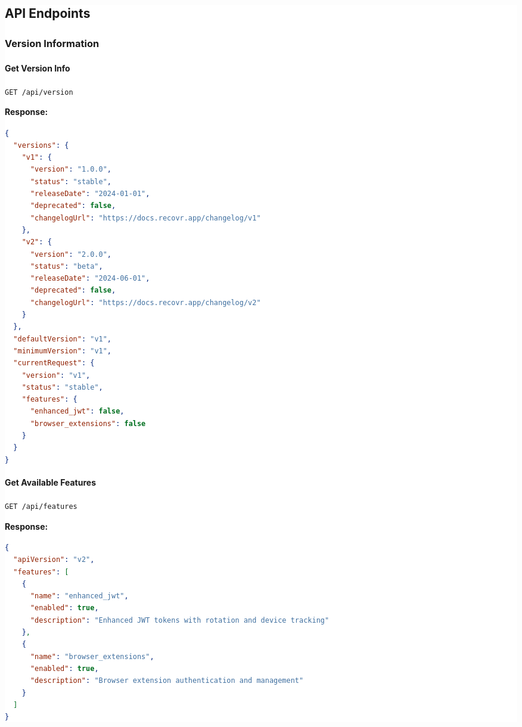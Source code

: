 ## API Endpoints

### Version Information

#### Get Version Info
```http
GET /api/version
```

**Response:**
```json
{
  "versions": {
    "v1": {
      "version": "1.0.0",
      "status": "stable",
      "releaseDate": "2024-01-01",
      "deprecated": false,
      "changelogUrl": "https://docs.recovr.app/changelog/v1"
    },
    "v2": {
      "version": "2.0.0",
      "status": "beta",
      "releaseDate": "2024-06-01",
      "deprecated": false,
      "changelogUrl": "https://docs.recovr.app/changelog/v2"
    }
  },
  "defaultVersion": "v1",
  "minimumVersion": "v1",
  "currentRequest": {
    "version": "v1",
    "status": "stable",
    "features": {
      "enhanced_jwt": false,
      "browser_extensions": false
    }
  }
}
```

#### Get Available Features
```http
GET /api/features
```

**Response:**
```json
{
  "apiVersion": "v2",
  "features": [
    {
      "name": "enhanced_jwt",
      "enabled": true,
      "description": "Enhanced JWT tokens with rotation and device tracking"
    },
    {
      "name": "browser_extensions",
      "enabled": true,
      "description": "Browser extension authentication and management"
    }
  ]
}
```
